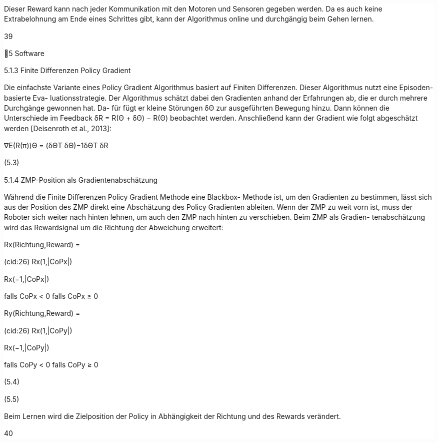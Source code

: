 Dieser Reward kann nach jeder Kommunikation mit den Motoren und
Sensoren gegeben werden. Da es auch keine Extrabelohnung am Ende eines
Schrittes gibt, kann der Algorithmus online und durchgängig beim Gehen
lernen.

39

5 Software

5.1.3 Finite Diﬀerenzen Policy Gradient

Die einfachste Variante eines Policy Gradient Algorithmus basiert auf
Finiten Diﬀerenzen. Dieser Algorithmus nutzt eine Episoden-basierte Eva-
luationsstrategie. Der Algorithmus schätzt dabei den Gradienten anhand
der Erfahrungen ab, die er durch mehrere Durchgänge gewonnen hat. Da-
für fügt er kleine Störungen δΘ zur ausgeführten Bewegung hinzu. Dann
können die Unterschiede im Feedback δR = R(Θ + δΘ) − R(Θ) beobachtet
werden. Anschließend kann der Gradient wie folgt abgeschätzt werden
[Deisenroth et al., 2013]:

∇E(R(π))Θ = (δΘT δΘ)−1δΘT δR

(5.3)

5.1.4 ZMP-Position als Gradientenabschätzung

Während die Finite Diﬀerenzen Policy Gradient Methode eine Blackbox-
Methode ist, um den Gradienten zu bestimmen, lässt sich aus der Position
des ZMP direkt eine Abschätzung des Policy Gradienten ableiten. Wenn
der ZMP zu weit vorn ist, muss der Roboter sich weiter nach hinten lehnen,
um auch den ZMP nach hinten zu verschieben. Beim ZMP als Gradien-
tenabschätzung wird das Rewardsignal um die Richtung der Abweichung
erweitert:

Rx(Richtung,Reward) =

(cid:26) Rx(1,|CoPx|)

Rx(−1,|CoPx|)

falls CoPx < 0
falls CoPx ≥ 0

Ry(Richtung,Reward) =

(cid:26) Rx(1,|CoPy|)

Rx(−1,|CoPy|)

falls CoPy < 0
falls CoPy ≥ 0

(5.4)

(5.5)

Beim Lernen wird die Zielposition der Policy in Abhängigkeit der Richtung
und des Rewards verändert.

40
